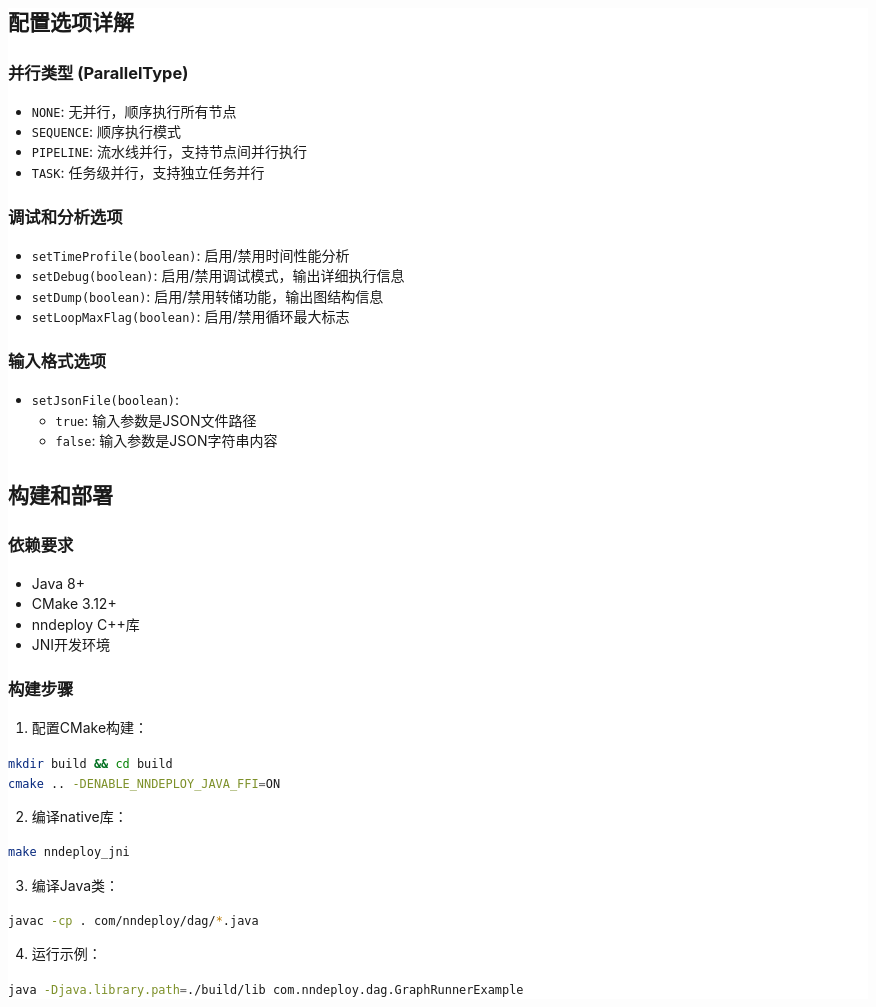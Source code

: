 ## 配置选项详解

### 并行类型 (ParallelType)

- `NONE`: 无并行，顺序执行所有节点
- `SEQUENCE`: 顺序执行模式
- `PIPELINE`: 流水线并行，支持节点间并行执行
- `TASK`: 任务级并行，支持独立任务并行

### 调试和分析选项

- `setTimeProfile(boolean)`: 启用/禁用时间性能分析
- `setDebug(boolean)`: 启用/禁用调试模式，输出详细执行信息
- `setDump(boolean)`: 启用/禁用转储功能，输出图结构信息
- `setLoopMaxFlag(boolean)`: 启用/禁用循环最大标志

### 输入格式选项

- `setJsonFile(boolean)`: 
  - `true`: 输入参数是JSON文件路径
  - `false`: 输入参数是JSON字符串内容

## 构建和部署

### 依赖要求

- Java 8+
- CMake 3.12+
- nndeploy C++库
- JNI开发环境

### 构建步骤

1. 配置CMake构建：
```bash
mkdir build && cd build
cmake .. -DENABLE_NNDEPLOY_JAVA_FFI=ON
```

2. 编译native库：
```bash
make nndeploy_jni
```

3. 编译Java类：
```bash
javac -cp . com/nndeploy/dag/*.java
```

4. 运行示例：
```bash
java -Djava.library.path=./build/lib com.nndeploy.dag.GraphRunnerExample
```

